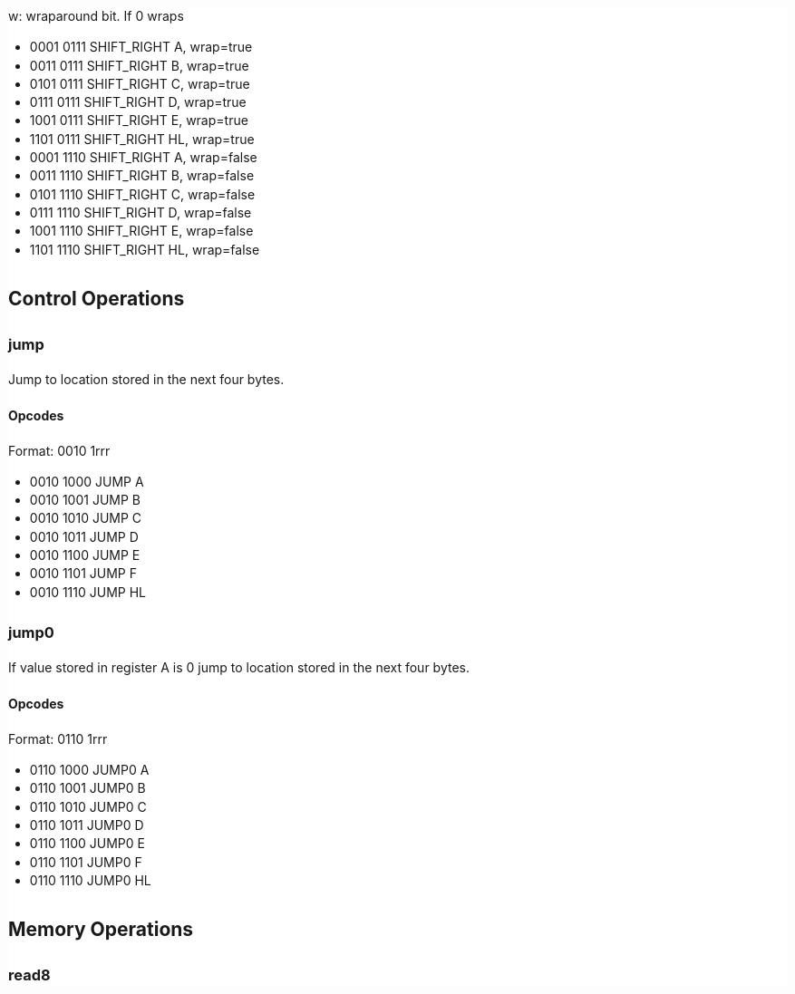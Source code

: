 w: wraparound bit. If 0 wraps

- 0001 0111 SHIFT_RIGHT A, wrap=true
- 0011 0111 SHIFT_RIGHT B, wrap=true
- 0101 0111 SHIFT_RIGHT C, wrap=true
- 0111 0111 SHIFT_RIGHT D, wrap=true
- 1001 0111 SHIFT_RIGHT E, wrap=true
- 1101 0111 SHIFT_RIGHT HL, wrap=true
- 0001 1110 SHIFT_RIGHT A, wrap=false
- 0011 1110 SHIFT_RIGHT B, wrap=false
- 0101 1110 SHIFT_RIGHT C, wrap=false
- 0111 1110 SHIFT_RIGHT D, wrap=false
- 1001 1110 SHIFT_RIGHT E, wrap=false
- 1101 1110 SHIFT_RIGHT HL, wrap=false

## Control Operations

### jump

Jump to location stored in the next four bytes.

#### Opcodes

Format: 0010 1rrr

- 0010 1000 JUMP A
- 0010 1001 JUMP B
- 0010 1010 JUMP C
- 0010 1011 JUMP D
- 0010 1100 JUMP E
- 0010 1101 JUMP F
- 0010 1110 JUMP HL

### jump0

If value stored in register A is 0 jump to location stored in the next four bytes.

#### Opcodes

Format: 0110 1rrr

- 0110 1000 JUMP0 A
- 0110 1001 JUMP0 B
- 0110 1010 JUMP0 C
- 0110 1011 JUMP0 D
- 0110 1100 JUMP0 E
- 0110 1101 JUMP0 F
- 0110 1110 JUMP0 HL

## Memory Operations

### read8
